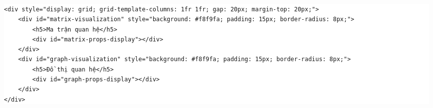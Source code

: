     <div style="display: grid; grid-template-columns: 1fr 1fr; gap: 20px; margin-top: 20px;">
        <div id="matrix-visualization" style="background: #f8f9fa; padding: 15px; border-radius: 8px;">
            <h5>Ma trận quan hệ</h5>
            <div id="matrix-props-display"></div>
        </div>
        <div id="graph-visualization" style="background: #f8f9fa; padding: 15px; border-radius: 8px;">
            <h5>Đồ thị quan hệ</h5>
            <div id="graph-props-display"></div>
        </div>
    </div>
</div>

<script>
function loadSampleRelation() {
    const sample = document.getElementById('sample-relations').value;
    const setInput = document.getElementById('set-a-props');
    const relationInput = document.getElementById('relation-props');
    
    switch(sample) {
        case 'equality':
            setInput.value = '1,2,3';
            relationInput.value = '(1,1),(2,2),(3,3)';
            break;
        case 'less-equal':
            setInput.value = '1,2,3';
            relationInput.value = '(1,1),(1,2),(1,3),(2,2),(2,3),(3,3)';
            break;
        case 'less-than':
            setInput.value = '1,2,3';
            relationInput.value = '(1,2),(1,3),(2,3)';
            break;
        case 'divisibility':
            setInput.value = '1,2,3,6';
            relationInput.value = '(1,1),(1,2),(1,3),(1,6),(2,2),(2,6),(3,3),(3,6),(6,6)';
            break;
        case 'friendship':
            setInput.value = 'A,B,C';
            relationInput.value = '(A,B),(B,A),(B,C),(C,B)';
            break;
    }
}

function checkProperties() {
    const setAInput = document.getElementById('set-a-props').value.trim();
    const relationInput = document.getElementById('relation-props').value.trim();
    const resultDiv = document.getElementById('properties-result');
    const matrixDiv = document.getElementById('matrix-props-display');
    const graphDiv = document.getElementById('graph-props-display');
    
    if (!setAInput || !relationInput) {
        resultDiv.innerHTML = '<p style="color: #dc3545; text-align: center; margin: 0;">Vui lòng nhập đầy đủ thông tin!</p>';
        return;
    }
    
